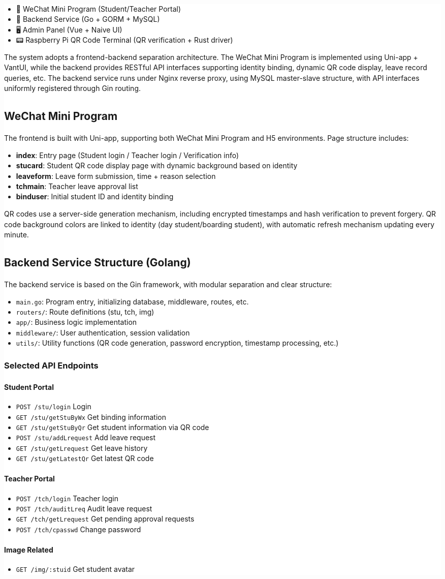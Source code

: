 - 🧾 WeChat Mini Program (Student/Teacher Portal)
- 🔧 Backend Service (Go + GORM + MySQL)
- 🖥 Admin Panel (Vue + Naive UI)
- 📟 Raspberry Pi QR Code Terminal (QR verification + Rust driver)

The system adopts a frontend-backend separation architecture. The WeChat Mini Program is implemented using Uni-app + VantUI, while the backend provides RESTful API interfaces supporting identity binding, dynamic QR code display, leave record queries, etc. The backend service runs under Nginx reverse proxy, using MySQL master-slave structure, with API interfaces uniformly registered through Gin routing.

## WeChat Mini Program

The frontend is built with Uni-app, supporting both WeChat Mini Program and H5 environments. Page structure includes:

- **index**: Entry page (Student login / Teacher login / Verification info)
- **stucard**: Student QR code display page with dynamic background based on identity
- **leaveform**: Leave form submission, time + reason selection
- **tchmain**: Teacher leave approval list
- **binduser**: Initial student ID and identity binding

QR codes use a server-side generation mechanism, including encrypted timestamps and hash verification to prevent forgery. QR code background colors are linked to identity (day student/boarding student), with automatic refresh mechanism updating every minute.

## Backend Service Structure (Golang)

The backend service is based on the Gin framework, with modular separation and clear structure:

- `main.go`: Program entry, initializing database, middleware, routes, etc.
- `routers/`: Route definitions (stu, tch, img)
- `app/`: Business logic implementation
- `middleware/`: User authentication, session validation
- `utils/`: Utility functions (QR code generation, password encryption, timestamp processing, etc.)

### Selected API Endpoints

#### Student Portal
- `POST /stu/login` Login
- `GET /stu/getStuByWx` Get binding information
- `GET /stu/getStuByQr` Get student information via QR code
- `POST /stu/addLrequest` Add leave request
- `GET /stu/getLrequest` Get leave history
- `GET /stu/getLatestQr` Get latest QR code

#### Teacher Portal
- `POST /tch/login` Teacher login
- `POST /tch/auditLreq` Audit leave request
- `GET /tch/getLrequest` Get pending approval requests
- `POST /tch/cpasswd` Change password

#### Image Related
- `GET /img/:stuid` Get student avatar
